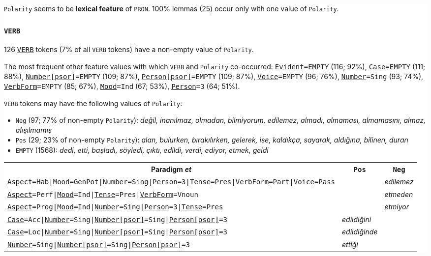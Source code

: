 `Polarity` seems to be **lexical feature** of `PRON`. 100% lemmas (25) occur only with one value of `Polarity`.

### `VERB`

126 <tt><a href="tr_pud-pos-VERB.html">VERB</a></tt> tokens (7% of all `VERB` tokens) have a non-empty value of `Polarity`.

The most frequent other feature values with which `VERB` and `Polarity` co-occurred: <tt><a href="tr_pud-feat-Evident.html">Evident</a></tt><tt>=EMPTY</tt> (116; 92%), <tt><a href="tr_pud-feat-Case.html">Case</a></tt><tt>=EMPTY</tt> (111; 88%), <tt><a href="tr_pud-feat-Number-psor.html">Number[psor]</a></tt><tt>=EMPTY</tt> (109; 87%), <tt><a href="tr_pud-feat-Person-psor.html">Person[psor]</a></tt><tt>=EMPTY</tt> (109; 87%), <tt><a href="tr_pud-feat-Voice.html">Voice</a></tt><tt>=EMPTY</tt> (96; 76%), <tt><a href="tr_pud-feat-Number.html">Number</a></tt><tt>=Sing</tt> (93; 74%), <tt><a href="tr_pud-feat-VerbForm.html">VerbForm</a></tt><tt>=EMPTY</tt> (85; 67%), <tt><a href="tr_pud-feat-Mood.html">Mood</a></tt><tt>=Ind</tt> (67; 53%), <tt><a href="tr_pud-feat-Person.html">Person</a></tt><tt>=3</tt> (64; 51%).

`VERB` tokens may have the following values of `Polarity`:

* `Neg` (97; 77% of non-empty `Polarity`): <em>değil, inanılmaz, olmadan, bilmiyorum, edilemez, almadı, almaması, almamasını, almaz, alışılmamış</em>
* `Pos` (29; 23% of non-empty `Polarity`): <em>alan, bulurken, bırakılırken, gelerek, ise, kaldıkça, sayarak, aldığına, bilinen, duran</em>
* `EMPTY` (1568): <em>dedi, etti, başladı, söyledi, çıktı, edildi, verdi, ediyor, etmek, geldi</em>

<table>
  <tr><th>Paradigm <i>et</i></th><th><tt>Pos</tt></th><th><tt>Neg</tt></th></tr>
  <tr><td><tt><tt><a href="tr_pud-feat-Aspect.html">Aspect</a></tt><tt>=Hab</tt>|<tt><a href="tr_pud-feat-Mood.html">Mood</a></tt><tt>=GenPot</tt>|<tt><a href="tr_pud-feat-Number.html">Number</a></tt><tt>=Sing</tt>|<tt><a href="tr_pud-feat-Person.html">Person</a></tt><tt>=3</tt>|<tt><a href="tr_pud-feat-Tense.html">Tense</a></tt><tt>=Pres</tt>|<tt><a href="tr_pud-feat-VerbForm.html">VerbForm</a></tt><tt>=Part</tt>|<tt><a href="tr_pud-feat-Voice.html">Voice</a></tt><tt>=Pass</tt></tt></td><td></td><td><em>edilemez</em></td></tr>
  <tr><td><tt><tt><a href="tr_pud-feat-Aspect.html">Aspect</a></tt><tt>=Perf</tt>|<tt><a href="tr_pud-feat-Mood.html">Mood</a></tt><tt>=Ind</tt>|<tt><a href="tr_pud-feat-Tense.html">Tense</a></tt><tt>=Pres</tt>|<tt><a href="tr_pud-feat-VerbForm.html">VerbForm</a></tt><tt>=Vnoun</tt></tt></td><td></td><td><em>etmeden</em></td></tr>
  <tr><td><tt><tt><a href="tr_pud-feat-Aspect.html">Aspect</a></tt><tt>=Prog</tt>|<tt><a href="tr_pud-feat-Mood.html">Mood</a></tt><tt>=Ind</tt>|<tt><a href="tr_pud-feat-Number.html">Number</a></tt><tt>=Sing</tt>|<tt><a href="tr_pud-feat-Person.html">Person</a></tt><tt>=3</tt>|<tt><a href="tr_pud-feat-Tense.html">Tense</a></tt><tt>=Pres</tt></tt></td><td></td><td><em>etmiyor</em></td></tr>
  <tr><td><tt><tt><a href="tr_pud-feat-Case.html">Case</a></tt><tt>=Acc</tt>|<tt><a href="tr_pud-feat-Number.html">Number</a></tt><tt>=Sing</tt>|<tt><a href="tr_pud-feat-Number-psor.html">Number[psor]</a></tt><tt>=Sing</tt>|<tt><a href="tr_pud-feat-Person-psor.html">Person[psor]</a></tt><tt>=3</tt></tt></td><td><em>edildiğini</em></td><td></td></tr>
  <tr><td><tt><tt><a href="tr_pud-feat-Case.html">Case</a></tt><tt>=Loc</tt>|<tt><a href="tr_pud-feat-Number.html">Number</a></tt><tt>=Sing</tt>|<tt><a href="tr_pud-feat-Number-psor.html">Number[psor]</a></tt><tt>=Sing</tt>|<tt><a href="tr_pud-feat-Person-psor.html">Person[psor]</a></tt><tt>=3</tt></tt></td><td><em>edildiğinde</em></td><td></td></tr>
  <tr><td><tt><tt><a href="tr_pud-feat-Number.html">Number</a></tt><tt>=Sing</tt>|<tt><a href="tr_pud-feat-Number-psor.html">Number[psor]</a></tt><tt>=Sing</tt>|<tt><a href="tr_pud-feat-Person-psor.html">Person[psor]</a></tt><tt>=3</tt></tt></td><td><em>ettiği</em></td><td></td></tr>
</table>
